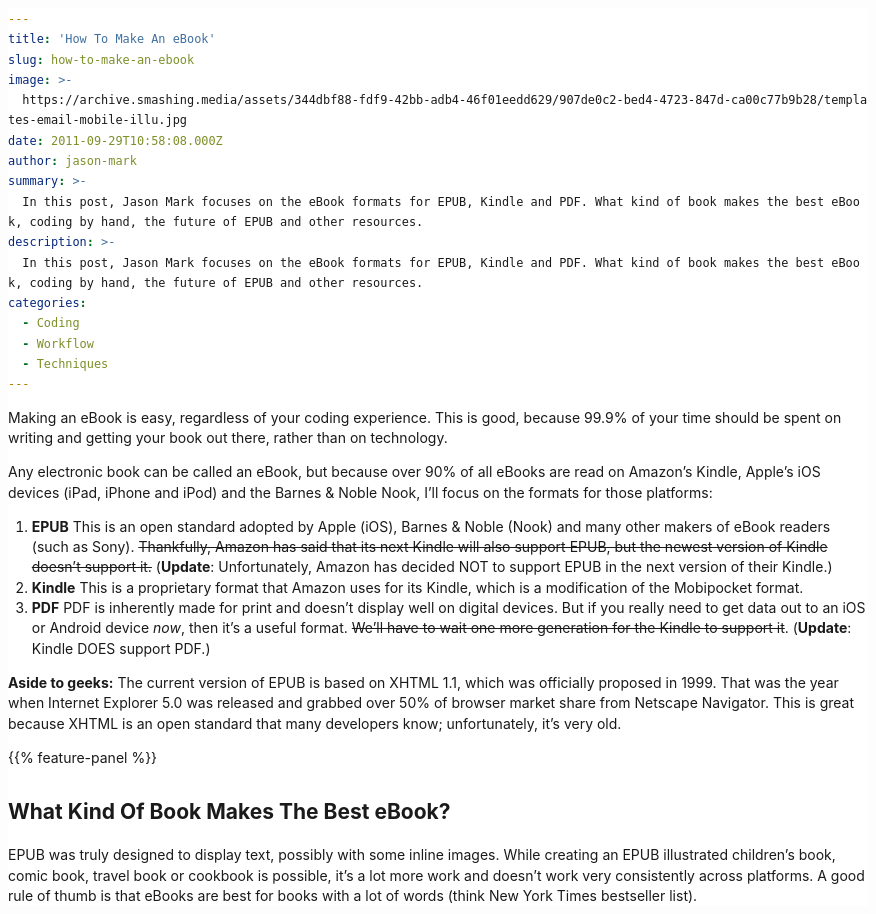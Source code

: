 ```yaml
---
title: 'How To Make An eBook'
slug: how-to-make-an-ebook
image: >-
  https://archive.smashing.media/assets/344dbf88-fdf9-42bb-adb4-46f01eedd629/907de0c2-bed4-4723-847d-ca00c77b9b28/templates-email-mobile-illu.jpg
date: 2011-09-29T10:58:08.000Z
author: jason-mark
summary: >-
  In this post, Jason Mark focuses on the eBook formats for EPUB, Kindle and PDF. What kind of book makes the best eBook, coding by hand, the future of EPUB and other resources.
description: >-
  In this post, Jason Mark focuses on the eBook formats for EPUB, Kindle and PDF. What kind of book makes the best eBook, coding by hand, the future of EPUB and other resources.
categories:
  - Coding
  - Workflow
  - Techniques
---
```


Making an eBook is easy, regardless of your coding experience. This is good, because 99.9% of your time should be spent on writing and getting your book out there, rather than on technology.

Any electronic book can be called an eBook, but because over 90% of all eBooks are read on Amazon’s Kindle, Apple’s iOS devices (iPad, iPhone and iPod) and the Barnes &amp; Noble Nook, I’ll focus on the formats for those platforms:

1.  **EPUB** This is an open standard adopted by Apple (iOS), Barnes & Noble (Nook) and many other makers of eBook readers (such as Sony). <del datetime="2011-09-30T08:19:14+00:00">Thankfully, Amazon has said that its next Kindle will also support EPUB, but the newest version of Kindle doesn’t support it.</del> (**Update**: Unfortunately, Amazon has decided NOT to support EPUB in the next version of their Kindle.)
2.  **Kindle** This is a proprietary format that Amazon uses for its Kindle, which is a modification of the Mobipocket format.
3.  **PDF** PDF is inherently made for print and doesn’t display well on digital devices. But if you really need to get data out to an iOS or Android device _now_, then it’s a useful format. <del datetime="2011-10-04T09:20:03+00:00">We’ll have to wait one more generation for the Kindle to support it</del>. (**Update**: Kindle DOES support PDF.)

**Aside to geeks:** The current version of EPUB is based on XHTML 1.1, which was officially proposed in 1999. That was the year when Internet Explorer 5.0 was released and grabbed over 50% of browser market share from Netscape Navigator. This is great because XHTML is an open standard that many developers know; unfortunately, it’s very old.

{{% feature-panel %}}

## What Kind Of Book Makes The Best eBook?

EPUB was truly designed to display text, possibly with some inline images. While creating an EPUB illustrated children’s book, comic book, travel book or cookbook is possible, it’s a lot more work and doesn’t work very consistently across platforms. A good rule of thumb is that eBooks are best for books with a lot of words (think New York Times bestseller list).
